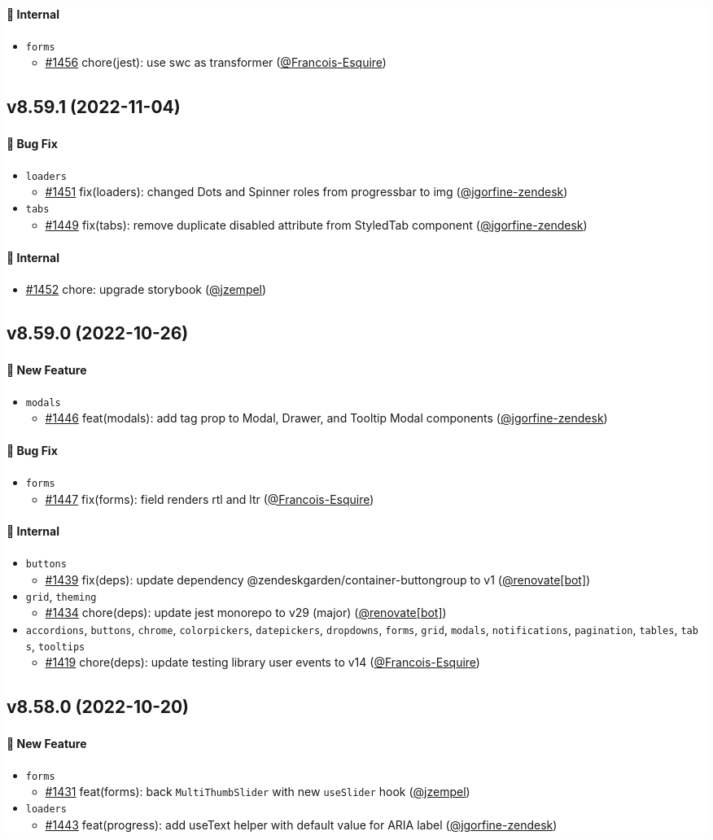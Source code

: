 #### :seedling: Internal
* `forms`
  * [#1456](https://github.com/zendeskgarden/react-components/pull/1456) chore(jest): use swc as transformer ([@Francois-Esquire](https://github.com/Francois-Esquire))

## v8.59.1 (2022-11-04)

#### :bug: Bug Fix
* `loaders`
  * [#1451](https://github.com/zendeskgarden/react-components/pull/1451) fix(loaders): changed Dots and Spinner roles from progressbar to img ([@jgorfine-zendesk](https://github.com/jgorfine-zendesk))
* `tabs`
  * [#1449](https://github.com/zendeskgarden/react-components/pull/1449) fix(tabs): remove duplicate disabled attribute from StyledTab component ([@jgorfine-zendesk](https://github.com/jgorfine-zendesk))

#### :seedling: Internal
* [#1452](https://github.com/zendeskgarden/react-components/pull/1452) chore: upgrade storybook ([@jzempel](https://github.com/jzempel))

## v8.59.0 (2022-10-26)

#### :rocket: New Feature
* `modals`
  * [#1446](https://github.com/zendeskgarden/react-components/pull/1446) feat(modals): add tag prop to Modal, Drawer, and Tooltip Modal components ([@jgorfine-zendesk](https://github.com/jgorfine-zendesk))

#### :bug: Bug Fix
* `forms`
  * [#1447](https://github.com/zendeskgarden/react-components/pull/1447) fix(forms): field renders rtl and ltr ([@Francois-Esquire](https://github.com/Francois-Esquire))

#### :seedling: Internal
* `buttons`
  * [#1439](https://github.com/zendeskgarden/react-components/pull/1439) fix(deps): update dependency @zendeskgarden/container-buttongroup to v1 ([@renovate[bot]](https://github.com/apps/renovate))
* `grid`, `theming`
  * [#1434](https://github.com/zendeskgarden/react-components/pull/1434) chore(deps): update jest monorepo to v29 (major) ([@renovate[bot]](https://github.com/apps/renovate))
* `accordions`, `buttons`, `chrome`, `colorpickers`, `datepickers`, `dropdowns`, `forms`, `grid`, `modals`, `notifications`, `pagination`, `tables`, `tabs`, `tooltips`
  * [#1419](https://github.com/zendeskgarden/react-components/pull/1419) chore(deps): update testing library user events to v14 ([@Francois-Esquire](https://github.com/Francois-Esquire))

## v8.58.0 (2022-10-20)

#### :rocket: New Feature
* `forms`
  * [#1431](https://github.com/zendeskgarden/react-components/pull/1431) feat(forms): back `MultiThumbSlider` with new `useSlider` hook ([@jzempel](https://github.com/jzempel))
* `loaders`
  * [#1443](https://github.com/zendeskgarden/react-components/pull/1443) feat(progress): add useText helper with default value for ARIA label ([@jgorfine-zendesk](https://github.com/jgorfine-zendesk))
